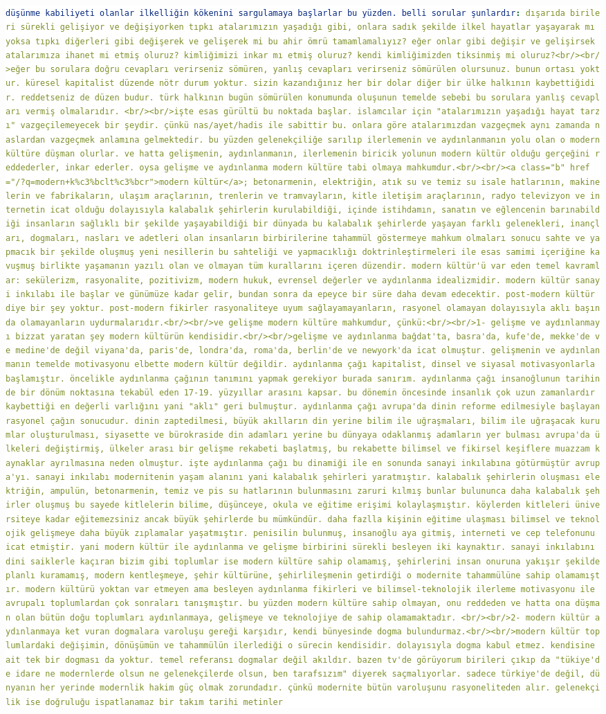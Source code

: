```yaml
düşünme kabiliyeti olanlar ilkelliğin kökenini sargulamaya başlarlar bu yüzden. belli sorular şunlardır: dışarıda birileri sürekli gelişiyor ve değişiyorken tıpkı atalarımızın yaşadığı gibi, onlara sadık şekilde ilkel hayatlar yaşayarak mı yoksa tıpkı diğerleri gibi değişerek ve gelişerek mi bu ahir ömrü tamamlamalıyız? eğer onlar gibi değişir ve gelişirsek atalarımıza ihanet mi etmiş oluruz? kimliğimizi inkar mı etmiş oluruz? kendi kimliğimizden tiksinmiş mi oluruz?<br/><br/>eğer bu sorulara doğru cevapları verirseniz sömüren, yanlış cevapları verirseniz sömürülen olursunuz. bunun ortası yoktur. küresel kapitalist düzende nötr durum yoktur. sizin kazandığınız her bir dolar diğer bir ülke halkının kaybettiğidir. reddetseniz de düzen budur. türk halkının bugün sömürülen konumunda oluşunun temelde sebebi bu sorulara yanlış cevapları vermiş olmalarıdır. <br/><br/>işte esas gürültü bu noktada başlar. islamcılar için "atalarımızın yaşadığı hayat tarzı" vazgeçilemeyecek bir şeydir. çünkü nas/ayet/hadis ile sabittir bu. onlara göre atalarımızdan vazgeçmek aynı zamanda naslardan vazgeçmek anlamına gelmektedir. bu yüzden gelenekçiliğe sarılıp ilerlemenin ve aydınlanmanın yolu olan o modern kültüre düşman olurlar. ve hatta gelişmenin, aydınlanmanın, ilerlemenin biricik yolunun modern kültür olduğu gerçeğini reddederler, inkar ederler. oysa gelişme ve aydınlanma modern kültüre tabi olmaya mahkumdur.<br/><br/><a class="b" href="/?q=modern+k%c3%bclt%c3%bcr">modern kültür</a>; betonarmenin, elektriğin, atık su ve temiz su isale hatlarının, makinelerin ve fabrikaların, ulaşım araçlarının, trenlerin ve tramvayların, kitle iletişim araçlarının, radyo televizyon ve internetin icat olduğu dolayısıyla kalabalık şehirlerin kurulabildiği, içinde istihdamın, sanatın ve eğlencenin barınabildiği insanların sağlıklı bir şekilde yaşayabildiği bir dünyada bu kalabalık şehirlerde yaşayan farklı gelenekleri, inançları, dogmaları, nasları ve adetleri olan insanların birbirilerine tahammül göstermeye mahkum olmaları sonucu sahte ve yapmacık bir şekilde oluşmuş yeni nesillerin bu sahteliği ve yapmacıklığı doktrinleştirmeleri ile esas samimi içeriğine kavuşmuş birlikte yaşamanın yazılı olan ve olmayan tüm kurallarını içeren düzendir. modern kültür'ü var eden temel kavramlar: sekülerizm, rasyonalite, pozitivizm, modern hukuk, evrensel değerler ve aydınlanma idealizmidir. modern kültür sanayi inkılabı ile başlar ve günümüze kadar gelir, bundan sonra da epeyce bir süre daha devam edecektir. post-modern kültür diye bir şey yoktur. post-modern fikirler rasyonaliteye uyum sağlayamayanların, rasyonel olamayan dolayısıyla aklı başında olamayanların uydurmalarıdır.<br/><br/>ve gelişme modern kültüre mahkumdur, çünkü:<br/><br/>1- gelişme ve aydınlanmayı bizzat yaratan şey modern kültürün kendisidir.<br/><br/>gelişme ve aydınlanma bağdat'ta, basra'da, kufe'de, mekke'de ve medine'de değil viyana'da, paris'de, londra'da, roma'da, berlin'de ve newyork'da icat olmuştur. gelişmenin ve aydınlanmanın temelde motivasyonu elbette modern kültür değildir. aydınlanma çağı kapitalist, dinsel ve siyasal motivasyonlarla başlamıştır. öncelikle aydınlanma çağının tanımını yapmak gerekiyor burada sanırım. aydınlanma çağı insanoğlunun tarihinde bir dönüm noktasına tekabül eden 17-19. yüzyıllar arasını kapsar. bu dönemin öncesinde insanlık çok uzun zamanlardır kaybettiği en değerli varlığını yani "aklı" geri bulmuştur. aydınlanma çağı avrupa'da dinin reforme edilmesiyle başlayan rasyonel çağın sonucudur. dinin zaptedilmesi, büyük akılların din yerine bilim ile uğraşmaları, bilim ile uğraşacak kurumlar oluşturulması, siyasette ve bürokraside din adamları yerine bu dünyaya odaklanmış adamların yer bulması avrupa'da ülkeleri değiştirmiş, ülkeler arası bir gelişme rekabeti başlatmış, bu rekabette bilimsel ve fikirsel keşiflere muazzam kaynaklar ayrılmasına neden olmuştur. işte aydınlanma çağı bu dinamiği ile en sonunda sanayi inkılabına götürmüştür avrupa'yı. sanayi inkılabı modernitenin yaşam alanını yani kalabalık şehirleri yaratmıştır. kalabalık şehirlerin oluşması elektriğin, ampulün, betonarmenin, temiz ve pis su hatlarının bulunmasını zaruri kılmış bunlar bulununca daha kalabalık şehirler oluşmuş bu sayede kitlelerin bilime, düşünceye, okula ve eğitime erişimi kolaylaşmıştır. köylerden kitleleri üniversiteye kadar eğitemezsiniz ancak büyük şehirlerde bu mümkündür. daha fazlla kişinin eğitime ulaşması bilimsel ve teknolojik gelişmeye daha büyük zıplamalar yaşatmıştır. penisilin bulunmuş, insanoğlu aya gitmiş, interneti ve cep telefonunu icat etmiştir. yani modern kültür ile aydınlanma ve gelişme birbirini sürekli besleyen iki kaynaktır. sanayi inkılabını dini saiklerle kaçıran bizim gibi toplumlar ise modern kültüre sahip olamamış, şehirlerini insan onuruna yakışır şekilde planlı kuramamış, modern kentleşmeye, şehir kültürüne, şehirlileşmenin getirdiği o modernite tahammülüne sahip olamamıştır. modern kültürü yoktan var etmeyen ama besleyen aydınlanma fikirleri ve bilimsel-teknolojik ilerleme motivasyonu ile avrupalı toplumlardan çok sonraları tanışmıştır. bu yüzden modern kültüre sahip olmayan, onu reddeden ve hatta ona düşman olan bütün doğu toplumları aydınlanmaya, gelişmeye ve teknolojiye de sahip olamamaktadır. <br/><br/>2- modern kültür aydınlanmaya ket vuran dogmalara varoluşu gereği karşıdır, kendi bünyesinde dogma bulundurmaz.<br/><br/>modern kültür toplumlardaki değişimin, dönüşümün ve tahammülün ilerlediği o sürecin kendisidir. dolayısıyla dogma kabul etmez. kendisine ait tek bir dogması da yoktur. temel referansı dogmalar değil akıldır. bazen tv'de görüyorum birileri çıkıp da "tükiye'de idare ne modernlerde olsun ne gelenekçilerde olsun, ben tarafsızım" diyerek saçmalıyorlar. sadece türkiye'de değil, dünyanın her yerinde modernlik hakim güç olmak zorundadır. çünkü modernite bütün varoluşunu rasyoneliteden alır. gelenekçilik ise doğruluğu ispatlanamaz bir takım tarihi metinler
```
